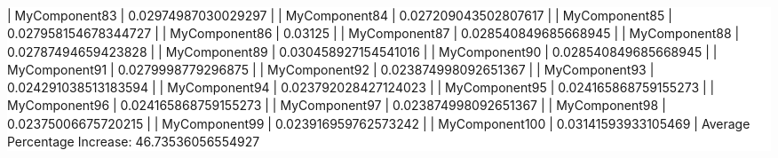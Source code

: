 | MyComponent83 | 0.02974987030029297 |
| MyComponent84 | 0.027209043502807617 |
| MyComponent85 | 0.027958154678344727 |
| MyComponent86 | 0.03125 |
| MyComponent87 | 0.028540849685668945 |
| MyComponent88 | 0.02787494659423828 |
| MyComponent89 | 0.030458927154541016 |
| MyComponent90 | 0.028540849685668945 |
| MyComponent91 | 0.0279998779296875 |
| MyComponent92 | 0.023874998092651367 |
| MyComponent93 | 0.024291038513183594 |
| MyComponent94 | 0.023792028427124023 |
| MyComponent95 | 0.024165868759155273 |
| MyComponent96 | 0.024165868759155273 |
| MyComponent97 | 0.023874998092651367 |
| MyComponent98 | 0.02375006675720215 |
| MyComponent99 | 0.023916959762573242 |
| MyComponent100 | 0.03141593933105469 |
Average Percentage Increase: 46.73536056554927